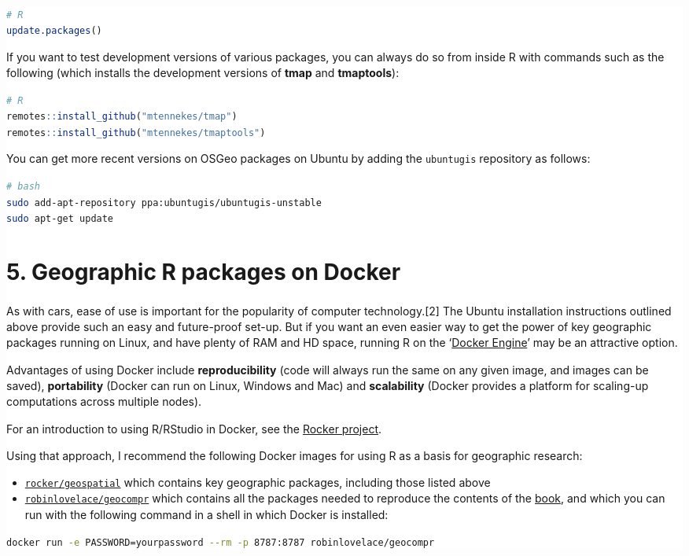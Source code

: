 ``` r
# R
update.packages()
```

If you want to test development versions of various packages, you can
always do so from inside R with commands such as the following (which
installs the development versions of **tmap** and **tmaptools**):

``` r
# R
remotes::install_github("mtennekes/tmap")
remotes::install_github("mtennekes/tmaptools")
```

You can get more recent versions on OSGeo packages on Ubuntu by adding
the `ubuntugis` repository as follows:

``` bash
# bash
sudo add-apt-repository ppa:ubuntugis/ubuntugis-unstable
sudo apt-get update
```

# 5\. Geographic R packages on Docker

As with cars, ease of use is important for the popularity of computer
technology.\[2\] The Ubuntu installation instructions outlined above
provide such an easy and future-proof set-up. But if you want an even
easier way to get the power of key geographic packages running on Linux,
and have plenty of RAM and HD space, running R on the ‘[Docker
Engine](https://docs.docker.com/install/)’ may be an attractive option.

Advantages of using Docker include **reproducibility** (code will always
run the same on any given image, and images can be saved),
**portability** (Docker can run on Linux, Windows and Mac) and
**scalability** (Docker provides a platform for scaling-up computations
across multiple nodes).

For an introduction to using R/RStudio in Docker, see the [Rocker
project](https://www.rocker-project.org/).

Using that approach, I recommend the following Docker images for using R
as a basis for geographic research:

  - [`rocker/geospatial`](https://hub.docker.com/r/rocker/geospatial)
    which contains key geographic packages, including those listed
    above
  - [`robinlovelace/geocompr`](https://hub.docker.com/r/robinlovelace/geocompr/)
    which contains all the packages needed to reproduce the contents of
    the [book](https://geocompr.robinlovelace.net/), and which you can
    run with the following command in a shell in which Docker is
    installed:



``` bash
docker run -e PASSWORD=yourpassword --rm -p 8787:8787 robinlovelace/geocompr
```
